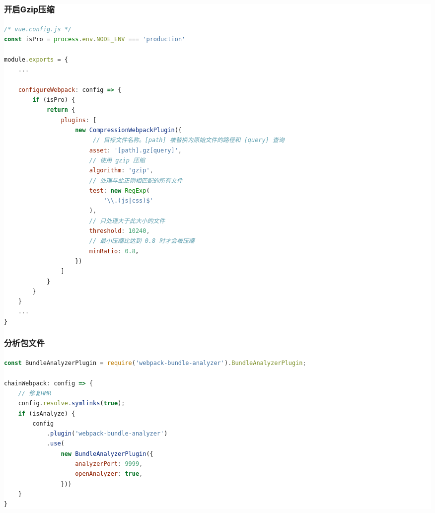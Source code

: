 ### 开启Gzip压缩

```javascript
/* vue.config.js */
const isPro = process.env.NODE_ENV === 'production'

module.exports = {
    ...
    
    configureWebpack: config => {
        if (isPro) {
            return {
                plugins: [
                    new CompressionWebpackPlugin({
                         // 目标文件名称。[path] 被替换为原始文件的路径和 [query] 查询
                        asset: '[path].gz[query]',
                        // 使用 gzip 压缩
                        algorithm: 'gzip', 
                        // 处理与此正则相匹配的所有文件
                        test: new RegExp(
                            '\\.(js|css)$'
                        ),
                        // 只处理大于此大小的文件
                        threshold: 10240,
                        // 最小压缩比达到 0.8 时才会被压缩
                        minRatio: 0.8，
                    })
                ]
            }
        }
    }
    ...
}
```

### 分析包文件

```javascript
const BundleAnalyzerPlugin = require('webpack-bundle-analyzer').BundleAnalyzerPlugin;

chainWebpack: config => {
    // 修复HMR
    config.resolve.symlinks(true);
    if (isAnalyze) {
        config
            .plugin('webpack-bundle-analyzer')
            .use(
                new BundleAnalyzerPlugin({
                    analyzerPort: 9999,
                    openAnalyzer: true,
                }))
    }
}
```

